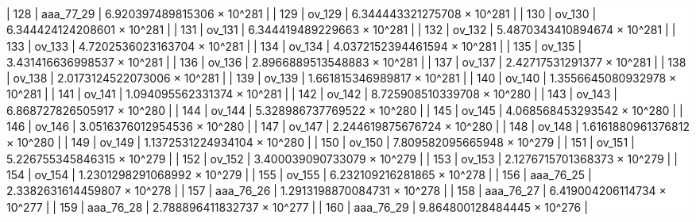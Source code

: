 | 128 | aaa_77_29 | 6.920397489815306 × 10^281 |
| 129 | ov_129 | 6.344443321275708 × 10^281 |
| 130 | ov_130 | 6.344424124208601 × 10^281 |
| 131 | ov_131 | 6.344419489229663 × 10^281 |
| 132 | ov_132 | 5.4870343410894674 × 10^281 |
| 133 | ov_133 | 4.7202536023163704 × 10^281 |
| 134 | ov_134 | 4.0372152394461594 × 10^281 |
| 135 | ov_135 | 3.431416636998537 × 10^281 |
| 136 | ov_136 | 2.8966889513548883 × 10^281 |
| 137 | ov_137 | 2.42717531291377 × 10^281 |
| 138 | ov_138 | 2.0173124522073006 × 10^281 |
| 139 | ov_139 | 1.661815346989817 × 10^281 |
| 140 | ov_140 | 1.3556645080932978 × 10^281 |
| 141 | ov_141 | 1.094095562331374 × 10^281 |
| 142 | ov_142 | 8.725908510339708 × 10^280 |
| 143 | ov_143 | 6.868727826505917 × 10^280 |
| 144 | ov_144 | 5.328986737769522 × 10^280 |
| 145 | ov_145 | 4.068568453293542 × 10^280 |
| 146 | ov_146 | 3.0516376012954536 × 10^280 |
| 147 | ov_147 | 2.244619875676724 × 10^280 |
| 148 | ov_148 | 1.6161880961376812 × 10^280 |
| 149 | ov_149 | 1.1372531224934104 × 10^280 |
| 150 | ov_150 | 7.809582095665948 × 10^279 |
| 151 | ov_151 | 5.226755345846315 × 10^279 |
| 152 | ov_152 | 3.400039090733079 × 10^279 |
| 153 | ov_153 | 2.1276715701368373 × 10^279 |
| 154 | ov_154 | 1.2301298291068992 × 10^279 |
| 155 | ov_155 | 6.232109216281865 × 10^278 |
| 156 | aaa_76_25 | 2.3382631614459807 × 10^278 |
| 157 | aaa_76_26 | 1.2913198870084731 × 10^278 |
| 158 | aaa_76_27 | 6.419004206114734 × 10^277 |
| 159 | aaa_76_28 | 2.788896411832737 × 10^277 |
| 160 | aaa_76_29 | 9.864800128484445 × 10^276 |

